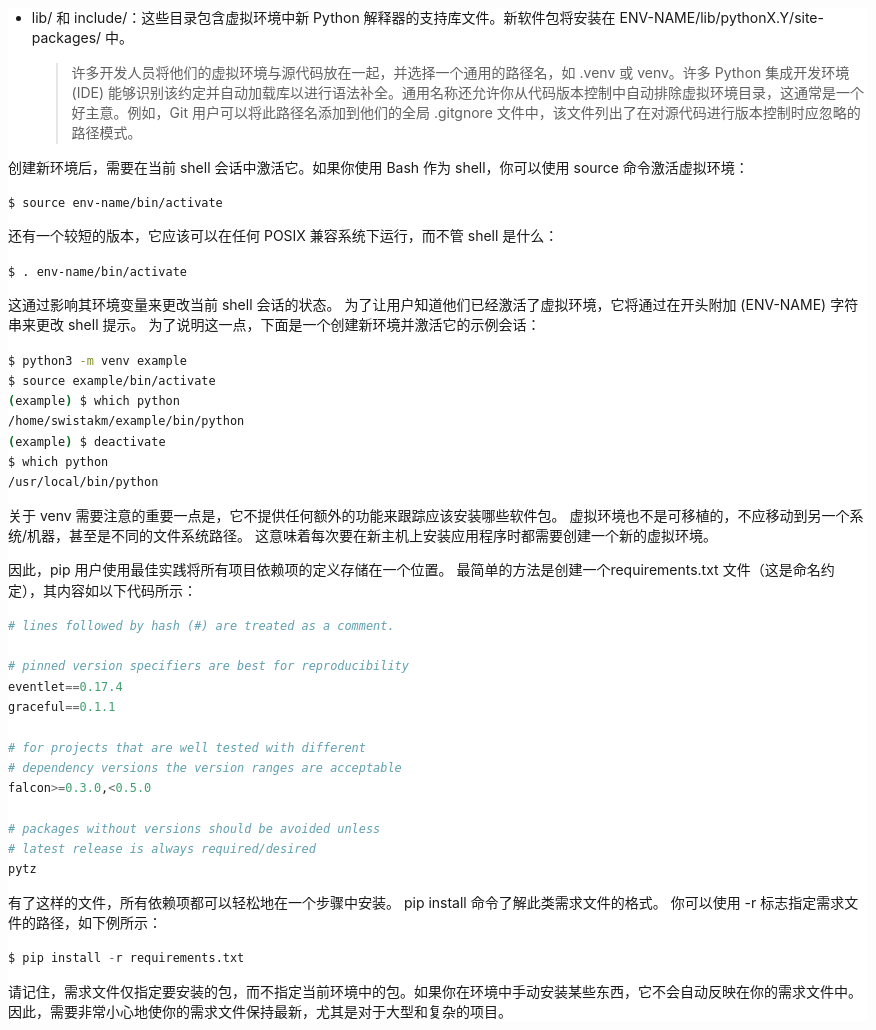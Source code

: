 - lib/ 和 include/：这些目录包含虚拟环境中新 Python 解释器的支持库文件。新软件包将安装在 ENV-NAME/lib/pythonX.Y/site-packages/ 中。

    > 许多开发人员将他们的虚拟环境与源代码放在一起，并选择一个通用的路径名，如 .venv 或 venv。许多 Python 集成开发环境 (IDE) 能够识别该约定并自动加载库以进行语法补全。通用名称还允许你从代码版本控制中自动排除虚拟环境目录，这通常是一个好主意。例如，Git 用户可以将此路径名添加到他们的全局 .gitgnore 文件中，该文件列出了在对源代码进行版本控制时应忽略的路径模式。

创建新环境后，需要在当前 shell 会话中激活它。如果你使用 Bash 作为 shell，你可以使用 source 命令激活虚拟环境：

```sh
$ source env-name/bin/activate
```

还有一个较短的版本，它应该可以在任何 POSIX 兼容系统下运行，而不管 shell 是什么：

```
$ . env-name/bin/activate
```

这通过影响其环境变量来更改当前 shell 会话的状态。 为了让用户知道他们已经激活了虚拟环境，它将通过在开头附加 (ENV-NAME) 字符串来更改 shell 提示。 为了说明这一点，下面是一个创建新环境并激活它的示例会话：

```sh
$ python3 -m venv example
$ source example/bin/activate
(example) $ which python
/home/swistakm/example/bin/python 
(example) $ deactivate
$ which python
/usr/local/bin/python
```

关于 venv 需要注意的重要一点是，它不提供任何额外的功能来跟踪应该安装哪些软件包。 虚拟环境也不是可移植的，不应移动到另一个系统/机器，甚至是不同的文件系统路径。 这意味着每次要在新主机上安装应用程序时都需要创建一个新的虚拟环境。

因此，pip 用户使用最佳实践将所有项目依赖项的定义存储在一个位置。 最简单的方法是创建一个requirements.txt 文件（这是命名约定），其内容如以下代码所示：

```python
# lines followed by hash (#) are treated as a comment.
 
# pinned version specifiers are best for reproducibility 
eventlet==0.17.4 
graceful==0.1.1 
 
# for projects that are well tested with different 
# dependency versions the version ranges are acceptable
falcon>=0.3.0,<0.5.0 
 
# packages without versions should be avoided unless 
# latest release is always required/desired 
pytz
```

有了这样的文件，所有依赖项都可以轻松地在一个步骤中安装。 pip install 命令了解此类需求文件的格式。 你可以使用 -r 标志指定需求文件的路径，如下例所示：

```python
$ pip install -r requirements.txt
```

请记住，需求文件仅指定要安装的包，而不指定当前环境中的包。如果你在环境中手动安装某些东西，它不会自动反映在你的需求文件中。因此，需要非常小心地使你的需求文件保持最新，尤其是对于大型和复杂的项目。
